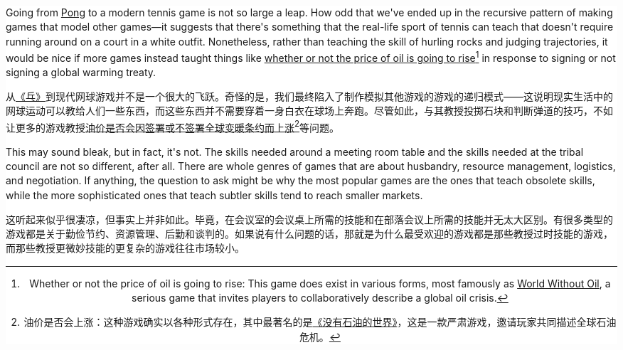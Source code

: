 Going from [Pong](https://en.wikipedia.org/wiki/Pong) to a modern tennis game is not so large a leap. How odd that we've ended up in the recursive pattern of making games that model other games—it suggests that there's something that the real-life sport of tennis can teach that doesn't require running around on a court in a white outfit. Nonetheless, rather than teaching the skill of hurling rocks and judging trajectories, it would be nice if more games instead taught things like [whether or not the price of oil is going to rise](#user-content-fn-95)[^95] in response to signing or not signing a global warming treaty.

从[《乓》](https://en.wikipedia.org/wiki/Pong)到现代网球游戏并不是一个很大的飞跃。奇怪的是，我们最终陷入了制作模拟其他游戏的游戏的递归模式——这说明现实生活中的网球运动可以教给人们一些东西，而这些东西并不需要穿着一身白衣在球场上奔跑。尽管如此，与其教授投掷石块和判断弹道的技巧，不如让更多的游戏教授[油价是否会因签署或不签署全球变暖条约而上涨](#user-content-fn-96)[^96]等问题。

This may sound bleak, but in fact, it's not. The skills needed around a meeting room table and the skills needed at the tribal council are not so different, after all. There are whole genres of games that are about husbandry, resource management, logistics, and negotiation. If anything, the question to ask might be why the most popular games are the ones that teach obsolete skills, while the more sophisticated ones that teach subtler skills tend to reach smaller markets.

这听起来似乎很凄凉，但事实上并非如此。毕竟，在会议室的会议桌上所需的技能和在部落会议上所需的技能并无太大区别。有很多类型的游戏都是关于勤俭节约、资源管理、后勤和谈判的。如果说有什么问题的话，那就是为什么最受欢迎的游戏都是那些教授过时技能的游戏，而那些教授更微妙技能的更复杂的游戏往往市场较小。

<div align="center">

[^1]: University programs for game designers: To investigate this more, I urge you to look at the website for the International Game Developers Association and its academic outreach [page](www.igda.org/academia/).
[^2]: 游戏设计师大学课程：要进一步了解这方面的情况，我建议你访问国际游戏开发者协会的网站及其学术推广[页面](www.igda.org/academia/)。
[^3]: Pinochle: A game of cards. You play with a slightly different deck than the standard 52-card deck used for poker or bridge. Points are scored based on the number of particular combinations of cards (called "melds") that you hold in your hand, which is similar to poker, but you also bid for "trumps" (naming a suit higher ranking than all other suits), similar to bridge.
[^4]: 1 Corinthians: The citation is 1 Corinthians 13:11. The following is from the King James version of the Bible:
[^5]: 皮纳克尔：一种纸牌游戏。与扑克或桥牌所用的标准 52 张牌略有不同。得分是根据你手中的牌的特定组合（称为“拼牌”）的数量来计算的，这与扑克牌类似，但你也要为“王牌”出价（命名一种比其他花色等级都高的花色），这与桥牌类似。
[^6]: 哥林多前书：引用的是《哥林多前书》13:11。以下内容出自《圣经》詹姆士王版本：
[^7]: Gamification: Two solid critiques of this practice can be found in Margaret Robertson's blog post on ["pointsification"](http://bit.ly/cant-play-wont-play) and Ian Bogost's critique ["Gamification is Bullshit,"](https://www.theatlantic.com/technology/archive/2011/08/gamification-is-bullshit/243338/) published in The Atlantic.
[^8]: 游戏化：玛格丽特·罗伯逊的博客文章[《点数化 》](http://bit.ly/cant-play-wont-play)和伊恩·博格斯特在《大西洋月刊》发表的批评文章[《游戏化是胡扯》](http://bit.ly/gamification-bogost-atlantic)，是对这种做法的两个有力批判。
[^9]: Games with informal rule sets: Many theorists have established a spectrum from "game" to "play." Bruno Bettelheim, the child psychologist, defined forms of play as make-believe (solo or cooperative), joint storytelling, community building, and play with toys. He saw games as team-based, or individual competitions against other people or against self-imposed marker thresholds. Of course, joint storytelling or social tie-building proceed by concrete if unspoken rules. I'd argue that what we tend to think of as "play" or "informal" games may have more rules than the classic definition of game.
[^10]: 具有非形式规则集的游戏：许多理论家建立了一个从“游戏”到“玩耍”的谱系。儿童心理学家布鲁诺·贝特尔海姆把游戏的形式定义为虚构（独自或合作）、共同讲故事、社区建设和玩玩具。他认为游戏是以团队为基础的，或者是个人与他人的竞争，或者是与自我设定的标记阈值的竞争。当然，共同讲故事或建立社会纽带的游戏是根据具体的规则进行的。我认为，我们通常认为的“游戏”或“非正式”游戏可能比游戏的经典定义有更多的规则。
[^11]: Hierarchical and strongly tribal primates: For marvelous insight into the tribal and animalistic nature of human societies, I highly recommend the work of Jared Diamond, particularly The Third Chimpanzee (Harper, 2006) and Guns, Germs, and Steel (W.W. Norton and Company, 1999).
[^12]: 等级森严且热衷抱团的灵长类动物：我强烈推荐贾雷德·戴蒙德的作品，尤其是《第三只黑猩猩》（哈珀出版社，2006 年）和《枪炮、病菌和钢铁》（W.W. Norton and Company, 1999 年），其中对人类社会的部落和兽性有深刻的见解。
[^13]: Examining the space around us: A lot of games can be treated as problems in graph theory—and this is where those guys saying that the game was all vertices were right. These were people who had essentially "leveled up" in how they viewed space; they were practiced enough in territory problems that they were able to abstract any given territory game into a graph and discern patterns that I, stuck in my perception of it, was unable to see.
[^14]: 审视我们周围的空间：很多游戏都可以被视为图论中的问题——这也是那些说游戏都是顶点的人说对了的地方。这些人在看待空间方面基本上已经“升级”了；他们在领地问题上已经练得足够好，能够将任何给定的领地游戏抽象成图形，并找出我无法看到的模式，而我却还停留在对它的认知上。
[^15]: Cartesian coordinate space: This is the classic method, developed by René Descartes, of locating a point in 2-D space on a grid defined by two orthogonal axes. It serves as the basis of much of algebra (as well as most of computer graphics). This tends to be our default assumption for how space is "shaped," but within graph theory many other types of spaces are possible.
[^16]: Directed graph: A directed graph is one where you have points or nodes connected by lines (vertices and edges, in mathematics lingo) but the lines have direction. Think of the classic children's board game Chutes and Ladders; the chutes and ladders on the board are directed links between points on the board. You can only move one way on a chute. It is a game that does not use Cartesian space; the shortest distances between points have nothing to do with the physical distances on the board, but rather with the number of moves it takes to get to a given spot. All of the "track" games such as Monopoly are in effect directed graphs.
[^17]: A tennis court could be both: Tennis has two separate spaces divided by a net, and can therefore be looked at either way. Were we to graph it using nodes, we might say that there are four nodes: two halves of the court, and the out of bounds area at each extreme. The game is about getting the ball from your node to the out of bounds area on the opposite side. But of course, it is also a game played in a traditional coordinate space. Player position within a node is actually where most of the strategy lies.
[^18]: 笛卡尔坐标空间：这是由勒内·笛卡尔提出的经典方法，即在两个正交轴所定义的网格上确定二维空间中某一点的位置。它是大部分代数（以及大部分计算机制图）的基础。这往往是我们对空间如何“成形”的默认假设，但在图论中，还有许多其他类型的空间是可能的。
[^19]: 有向图：有向图是指点或节点由线（数学术语为顶点和边）连接，但线是有方向的。想想经典的儿童棋盘游戏“滑梯和梯子”：棋盘上的滑梯和梯子是棋盘上各点之间的有向连接。在滑梯上只能单向移动。这是一个不使用笛卡尔空间的游戏；点与点之间的最短距离与棋盘上的物理距离无关，而是与到达指定地点所需的移动次数有关。所有的“轨道”游戏，如大富翁，实际上都是有向图。
[^20]: 两种空间：网球场有两个独立的空间，由球网分割开来，因此可以从任意一个方面来看。如果用节点来表示，我们可以说有四个节点：两个半场和两端的出界区。比赛就是要把球从你的节点打到对面的出界区。当然，这也是一场在传统坐标空间中进行的比赛。球员在节点内的位置实际上是大部分策略的所在。
[^21]: Games where things fit together physically: My favorites include Tetris, [Blokus](https://en.wikipedia.org/wiki/Blokus), and [Rumis](https://en.wikipedia.org/wiki/Rumis).
[^22]: Games where things fit together conceptually: Poker is probably the most obvious example, but many card games work this way, as do many tile-laying games such as [Carcassonne](https://en.wikipedia.org/wiki/Carcassonne_(board_game)).
[^23]: Games of classification or taxonomy: Card games such as [Uno](https://en.wikipedia.org/wiki/Uno_(card_game)) and [Go Fish!](https://en.wikipedia.org/wiki/Go_Fish), and even memory games, rely on classifying things into sets.
[^24]: 在物理意义上进行组合的游戏：我最喜欢的游戏包括俄罗斯方块、[Blokus](https://en.wikipedia.org/wiki/Blokus) 和 [Rumis](https://en.wikipedia.org/wiki/Rumis)。
[^25]: 在概念上进行组合的游戏：扑克可能是最明显的例子，但许多纸牌游戏都是如此，许多铺瓷砖游戏（如[卡卡颂](https://en.wikipedia.org/wiki/Carcassonne_(board_game))）也是如此。
[^26]: 分类游戏：[Uno](https://en.wikipedia.org/wiki/Uno_(card_game)) 和 [Go Fish!](https://en.wikipedia.org/wiki/Go_Fish) 等纸牌游戏，甚至是记忆游戏，都依赖于将事物分类成套。
[^27]: Games that take one turn: We might think of ro-sham-bo when used as a decision-making tool ("Let's do rock-paper-scissors to see who pays the bill."), or the mathematical game of [Nomic](http://en.wikipedia.org/wiki/Nomic), or the parodic "non-game" of [Mornington Crescent](https://en.wikipedia.org/wiki/Mornington_Crescent_(game)) from the UK.
[^28]: 一局定胜负的游戏：我们可能会想到用剪刀石头布作为决策工具（“我们来玩剪刀石头布，看谁买单”），或者数学游戏 [Nomic](http://en.wikipedia.org/wiki/Nomic)，或者英国的讽刺性“非游戏” [Mornington Crescent](https://en.wikipedia.org/wiki/Mornington_Crescent_(game))。
[^29]: You didn't learn the lesson (games of chance): Some wags have called gambling "a tax on the math-impaired." Probability is one of those areas where the human mind just seems to have trouble. The classic example is the repeated coin toss—there are only two possibilities, heads or tails. If you throw a coin and it lands on heads seven times in a row, what are the odds that it will land on tails next? The answer is still 50 percent because of how the question is phrased. If you ask, "What are the odds that eight consecutive throws will land on heads?" the answer is very different (1 in 2^8). Playing on this weakness has been a classic tool of marketers and con men. Unfortunately, this inherent inability to properly assess probability leads our brain to treat it as a "richly interpretable" situation, resulting in positive feedback for gambling even though the house always wins in the long run.
[^30]: 你没有学会这门课（机会游戏）：有些人把赌博称为“对数学障碍者的征税”。概率是人类思维似乎有问题的领域之一。最典型的例子就是反复抛掷硬币——只有两种可能，正面或反面。如果你扔硬币，连续七次都是正面，那么下一次是反面的概率是多少？答案仍然是 50%，因为问题的措辞是这样的。如果你问：“连续八次掷出正面的概率是多少？”答案就大不相同了（1/2^8）。利用这一弱点一直是营销人员和骗子的经典手段。不幸的是，这种天生无法正确评估概率的情况导致我们的大脑将其视为一种“可解释性很强”的情况，从而为赌博带来正反馈，尽管从长远来看，庄家总是赢家。
[^31]: Blackjack card counting: Card counting is based on rough statistical analysis to determine what the odds are of receiving a card of the right value next. This is possible because the game is played with a finite deck of known configuration. A detailed explanation of card counting methods can be found at [here](http://en.wikipedia.org/wiki/Card_counting).
[^32]: Dominoes: Because a line of dominoes can only fork when a "double" is played (a domino with the same value on both squares), you can count how many times a given value has been played, and how many are likely to be in players' hands, in order to determine whether it will be possible to play a given number in the future. Assuming the other players are playing optimally to remove the highest-value dominoes from their hand, you can determine which particular dominoes they are likely to have in their hands based on what play choices they make.
[^33]: 二十一点算牌：算牌是基于粗略的统计分析来确定接下来得到一张合适数值的牌的几率。之所以能做到这一点，是因为游戏使用的是有限且已知配置的牌组。有关算牌方法的详细解释，请访问[这里](http://en.wikipedia.org/wiki/Card_counting)。
[^34]: 多米诺骨牌：因为一排多米诺骨牌只有在打出“双牌”（两个方格上的点数相同）时才能分叉，所以你可以计算给定点数的骨牌被打出的次数，以及玩家手中可能有的骨牌数量，从而确定未来是否有可能打出给定数字的骨牌。假设其他玩家的最佳策略是从手中打出点数最高的多米诺骨牌，你可以根据他们的出牌选择来判定他们手中可能会有哪些特定的多米诺骨牌。
[^35]: Young girls as status driven: An excellent glimpse into this world can be found in Queen Bees and Wannabes: Helping Your Daughter Survive Cliques, Gossip, Boyfriends, and Other Realities of Adolescence by Rosalind Wiseman.
[^36]: 受地位驱使的年轻女孩：罗莎琳德·怀斯曼所著的《蜂后与崇拜者：帮助你的女儿度过拉帮结派、流言蜚语、男朋友和青春期的其他现实问题》一书中对这一世界进行了精彩的描述。
[^37]: Shooters: A class of video games where you fire projectiles at targets in order to score points. Usually divided into first-person shooters and 2-D shooters.
[^38]: Fighting games: A specific genre of video game wherein players take control of a martial artist. Typically, these games involve pressing particular button combinations in order to execute a particular kick or blow, or to dodge or deflect attacks. These games usually mimic one-on-one battles.
[^39]: CounterStrike: A team-based first-person shooter where players play one of two teams: terrorists or counterinsurgents. Each team has a slightly different goal, and the game is fought within a time limit. A very high degree of team coordination is required in order to be successful. CounterStrike was the most popular online action game in the world for many years.
[^40]: Training provided by shooting a virtual gun: In professions where training is a matter of life and death, training is designed to match the real circumstances as closely as possible. A mouse or a tap on a screen does not convey the realities of recoil, mass, size, or how humans react to being hit in various locations. The same is true for operating vehicles, such as tanks or airliners. Interfaces matter tremendously.
[^41]: 射击游戏：向目标发射弹丸以获取分数的一类电子游戏。通常分为第一人称射击游戏和二维射击游戏。
[^42]: 格斗游戏：一种特殊类型的视频游戏，玩家在游戏中控制一名武术家。通常，这些游戏涉及按特定的组合键来执行特定的踢或击，或躲避或抵挡攻击。这些游戏通常模仿一对一的战斗。
[^43]: 反恐精英：这是一款以团队为基础的第一人称射击游戏，玩家可从两支队伍中选择一支：恐怖分子或反叛乱分子。每支队伍的目标略有不同，游戏有时间限制。要想取得成功，需要高度的团队协作。多年来，《反恐精英》一直是世界上最受欢迎的在线动作游戏。
[^44]: 通过虚拟枪支射击进行训练：在训练关系到生死存亡的职业中，训练的设计要尽可能与真实情况相吻合。鼠标或在屏幕上点击并不能传达后坐力、质量、大小或人类在不同位置被击中时的反应等真实情况。操作坦克或客机等交通工具也是如此。界面非常重要。
[^45]: Games about rationing: The specific game was called simply Ration Board Game and was made by the Jay-line Mfg. Co. Inc., in 1943. The wonderful BoardGameGeek website has an [entry](http://boardgamegeek.com/boardgame/27313/ration-board) on it.
[^46]: 关于配给的游戏：具体的游戏名为《配给委员会》，由 Jay-line 制造公司于 1943 年制作。精彩的 BoardGameGeek 网站上有一个关于它的[条目](http://boardgamegeek.com/boardgame/27313/ration-board)。
[^47]: Chess and queens: Chess most likely originated in India 1400 years ago. The most mobile piece is the queen, which is allowed to move any distance it likes across the board, be it horizontally, diagonally, or vertically. This mobility only arrived in the game in the fifteenth century, and some argue that it arose as a result of the increasing presence of queens as heads of state in European politics.
[^48]: 国际象棋和皇后：国际象棋很可能起源于 1400 年前的印度。皇后是移动性最强的棋子，它可以在棋盘上任意移动，无论是横向、斜向还是纵向。这种移动性直到 15 世纪才出现在国际象棋中，有人认为它的出现是由于皇后作为国家元首在欧洲政治中的作用越来越大。
[^49]: Mancala: This family of games goes under many names including mancala, oware, wari, and many more. They all involve moving seeds or pebbles through wells on a board. The variant where you are not supposed to leave the opponent with no seeds is called oware, and is widely played in Africa. The name literally means "he/she marries."
[^50]: 《曼卡拉》：这个游戏家族有很多名字，包括曼卡拉、奥瓦、瓦里等等。它们都是在棋盘上的凹槽中移动种子或鹅卵石。不能让对手没有种子的变体叫做播棋，在非洲广为流传。这个名字的字面意思是“他/她结婚”。
[^51]: Modern games about farming: There are a number of these, including Euro games like [Agricola](https://en.wikipedia.org/wiki/Agricola_(board_game)), social games like [Farmville](https://en.wikipedia.org/wiki/FarmVille), and card games like [Bohnanza](https://en.wikipedia.org/wiki/Bohnanza). However, none of them encode the same set of social practices as mancala does.
[^52]: 现代农耕游戏：这类游戏有很多，包括欧洲游戏（如[《农家乐》](https://en.wikipedia.org/wiki/Agricola_(board_game))）、社交游戏（如[《农场小镇》](https://en.wikipedia.org/wiki/FarmVille)）和纸牌游戏（如[《种豆》](https://en.wikipedia.org/wiki/Bohnanza)）。不过，这些游戏都没有像《曼卡拉》那样包含了相同的社会实践。
[^53]: [Diplomacy](https://en.wikipedia.org/wiki/Diplomacy_(game)): A classic board game of interpersonal strategy, Diplomacy requires that players make deals with one another and then proceed to double-cross each other, all in the context of a board representing a map of the world.
[^54]: Role-playing: Generally speaking, role-playing games are ones where the player takes on an alternate identity. Traditional pen-and-paper role-playing is like a special form of collaborative acting, but the computerized versions tend to put a much heavier emphasis on increasing the statistical definition of your character. A game with role-playing elements is typically one where the character you play can become more powerful over time.
[^55]: [《外交》](https://en.wikipedia.org/wiki/Diplomacy_(game))：是一款经典的人际策略棋盘游戏，要求玩家在一个代表世界地图的棋盘上相互交易，然后再相互出卖。
[^56]: 角色扮演：一般来说，角色扮演游戏是指玩家扮演另一个身份的游戏。传统的纸笔角色扮演游戏就像是一种特殊形式的合作表演，但电脑版的角色扮演游戏往往更强调增加角色的统计定义。具有角色扮演元素的游戏通常会让玩家扮演的角色随着时间的推移变得更加强大。
[^57]: Disgust: A quick online quiz where you can test your own disgust levels with various substances is available at [here](www.bbc.co.uk/science/humanbody/mind/surveys/disgust/). This quiz is part of a study developed by Dr. Val Curtis of the London School of Hygiene and Tropical Medicine.
[^58]: 恶心：你可以在[网站](www.bbc.co.uk/science/humanbody/mind/surveys/disgust/)上进行快速在线测验，测试自己对各种物质的厌恶程度。该测验是伦敦卫生与热带医学学院瓦尔·柯蒂斯博士所做研究的一部分。
[^59]: Groups run by outsize personalities: For more on the many vulnerabilities of the human mind to persuasion, I recommend the wonderful book Influence: The Psychology of Persuasion by Robert Cialdini.
[^60]: Inbred dislike of groups not our own: There are many studies in the history of sociology and psychology that demonstrate this, but perhaps the most chilling is the Stanford Prison Experiment.
[^61]: 强势人物领导的群体：如果想了解更多关于人的心理在说服方面的弱点，我推荐罗伯特·西亚迪尼所著的《影响力》一书。
[^62]: 天生厌恶不属于我们自己的群体：社会学和心理学史上有许多研究证明了这一点，但最令人不寒而栗的可能是斯坦福监狱实验。
[^63]: "Sowing salt": There isn't any historical evidence that this ever happened at Carthage. While it probably did happen in a ritual manner among the Hittites and Assyrians, historically populations were much less mobile than today, and ruining cropland would be a foolhardy move. Shifting alliances meant that today's enemy would be tomorrow's ally.
[^64]: “撒盐”：没有任何历史证据表明迦太基发生过这种情况。虽然在赫梯人和亚述人中可能以仪式的方式发生过，但历史上人口的流动性远不如今天，毁坏耕地是一种愚蠢的举动。联盟的变化意味着今天的敌人会成为明天的盟友。
[^65]: Blind obedience: This tension in games is at the center of the powerful series of games entitled "The Mechanic is the Message," by Brenda Romero. In particular, the board game [Train](http://romero.com/analog/) is about the complicity of players in performing terrible deeds (or finding ways to subvert the system).
[^66]: 盲目服从：游戏中的这种紧张关系正是布伦达·罗梅罗所著的《机械即信息》系列游戏的核心。尤其是棋盘游戏[《火车》](http://romero.com/analog/)，它讲述的是玩家在实施可怕行为（或找到颠覆系统的方法）时的同谋关系。
[^67]: Jumping puzzles: A challenge often found in games, jumping puzzles are sequences of jumps that must be performed with precise timing. They are often denigrated as a designer's failure of imagination.
[^68]: 跳跃谜题：游戏中常见的一种挑战，跳跃谜题是需要在精确时机执行的一系列跳跃动作。它们经常被批评为设计师想象力的失败。
[^69]: Tile-based: A term for computer graphics that are based on drawing discrete squares, or tiles, each with an image on them. Generally, nothing in the game can straddle the boundary between two tiles.
[^70]: 基于瓷砖的图形：这是一个计算机图形学术语，指基于绘制离散方格或瓷砖的图形，每个方格或瓷砖上都有一个图像。通常，游戏中的任何物体都不能跨越两个瓷砖之间的边界。
[^71]: Topology: More specifically, the branch of geometry that is interested in the properties of shapes that do not change when you "squish" a shape. In theory, if you had a cube that you could squish all you wanted, you could shape it into a sphere. However, to change it into a donut, you have to punch a hole in it. The donut, however, can easily become a teapot; the hole becomes the handle. This is called a "continuous deformation," and we term shapes that can be squished into one another "homeomorphic." Quite often, we find that different game designs are more or less homeomorphic, too: the variances between them have more in common with the difference between a cube and a sphere than they do between a cube and a donut.
[^72]: 拓扑学：更具体地说，是几何学的一个分支，研究的是“挤压”形状时不会改变的形状属性。从理论上讲，如果你有一个立方体，你可以随心所欲地挤压它，你可以把它捏成一个球体。但是，要把它变成一个甜甜圈，就必须在上面打一个洞。然而，甜甜圈可以很容易地变成茶壶；孔变成了把手。这就是所谓的“连续变形”，我们把可以相互挤压的形状称为“同胚”。很多时候，我们会发现不同的游戏设计也或多或少具有同胚性：它们之间的差异更像是立方体和球体之间的差异，而不是立方体和甜甜圈之间的差异。
[^73]: Platform games: Any of a broad class of games where you attempt to traverse a landscape collecting objects or touching every space on the map. Platform games originally featured platforms as their setting, hence the name.
[^74]: 平台游戏：平台游戏是一类游戏，游戏中玩家试图穿越一个场景，收集物品或触及地图上的每一个空间。平台游戏最初以平台为背景，因此得名。
[^75]: [Frogger](https://en.wikipedia.org/wiki/Frogger): A simple space traversal game where you play as a frog attempting to reach one of five safe spaces on the other side of a busy road and a river. Both the road and the river present the same obstacle, but clever artwork makes them look like different play experiences.
[^76]: [Donkey Kong](https://en.wikipedia.org/wiki/Donkey_Kong): One of the earliest arcade platformers, this game required you to play as Mario, a plumber who wanted to rescue his girlfriend, who was abducted by a giant ape. You had to walk up slanted platforms and jump over rolling barrels in order to reach the top.
[^77]: [Kangaroo](https://en.wikipedia.org/wiki/Kangaroo_(video_game)): Another early arcade platformer. In this game, you played as a kangaroo mother trying to rescue her baby joey. Monkeys threw apples at you from the side of the screen as you tried to reach the top.
[^78]: [《青蛙过河》](https://en.wikipedia.org/wiki/Frogger)：这是一款简单的空间穿越游戏，玩家扮演一只青蛙，试图到达繁忙道路和河流另一侧的五个安全空间之一。道路和河流都有相同的障碍，但巧妙的美术设计让它们看起来像是不同的游戏体验。
[^79]: [《大金刚》](https://en.wikipedia.org/wiki/Donkey_Kong)：作为最早的街机平台游戏之一，这款游戏要求玩家扮演水管工马里奥，去营救被巨猿绑架的女友。你必须走上倾斜的平台，跳过滚动的木桶，才能到达顶端。
[^80]: [《袋鼠》](https://en.wikipedia.org/wiki/Kangaroo_(video_game))：另一款早期的街机平台游戏。在这款游戏中，你扮演一位袋鼠妈妈，试图救出她的小宝宝。当你试图到达顶端时，猴子会从屏幕一侧向你扔苹果。
[^81]: [Miner 2049er](https://en.wikipedia.org/wiki/Miner_2049er): An early platformer available on 8-bit computer systems, this game was actually very similar topologically to Pac-Man. You played as a miner who had to touch every spot on the map—as you walked over girders, they changed color to indicate that you had been there.
[^82]: [Q*Bert](https://en.wikipedia.org/wiki/Q*bert): Another map traversal game, this game took place on a triangular grid of diamonds rather than in a traditional Cartesian space. It also featured a few spots where there were elements of a directed graph—you could jump onto a little disk that floated beside the map and be taken to the top of the triangle. Once again, the objective was to visit every node on the graph without colliding with an enemy.
[^83]: [Lode Runner](https://en.wikipedia.org/wiki/Lode_Runner) and [Apple Panic](https://en.wikipedia.org/wiki/Apple_Panic): Complex platformers for 8-bit computers where you were asked to collect all of a number of objects on the screen while not being caught by the enemies. Unlike other platformers, however, these let you actually change the map by dropping a substance that temporarily removed a segment of the floor. Enemies could fall in the floor and be trapped—if the floor was restored before they escaped, they would be removed from play. Often, objects you needed to retrieve would be hidden under deep floors that required you to tunnel down using this ability, thus risking death. The best levels were highly difficult puzzles.
[^84]: [《矿工 2049》](https://en.wikipedia.org/wiki/Miner_2049er)：这是一款早期的平台游戏，可用于 8 位电脑系统，从拓扑结构上看，这款游戏与《吃豆人》非常相似。你扮演一名矿工，必须触碰到地图上的每一个点，当你走过大梁时，大梁就会变色，表示你曾经到过那里。
[^85]: [《Q*伯特》](https://en.wikipedia.org/wiki/Q*bert)：这是另一款地图穿越游戏，游戏地点是由菱形组成的三角形网格，而不是传统的笛卡尔空间。游戏中还有一些有向图元素——你可以跳到漂浮在地图旁边的一个小圆盘上，然后被带到三角形的顶端。同样，游戏的目标是在不与敌人发生碰撞的情况下访问图上的每个节点。
[^86]: [《淘金者》](https://en.wikipedia.org/wiki/Lode_Runner)和 [《苹果恐慌》](https://en.wikipedia.org/wiki/Apple_Panic)：8 位电脑上的复杂平台游戏，要求玩家收集屏幕上的所有物体，同时不被敌人抓住。但与其他平台游戏不同的是，这两款游戏可以通过投掷物质暂时移除一段地板来改变地图。敌人可能会掉进地板并被困住——如果在他们逃脱之前地板被恢复，他们就会被移出游戏。通常情况下，你需要取回的物品会藏在很深的地板下，这就要求你使用这种能力向下挖隧道，从而冒着死亡的危险。最好的关卡都是高难度的谜题。
[^87]: 3-D on rails: A term used to refer to games that have a 3-D representation but do not permit you to move freely through the environment.
[^88]: True 3-D: A term used to refer to games that use both 3-D rendering and a 3-D space in which the player can move.
[^89]: 轨道三维：指的是有 3-D 呈现但不允许在环境中自由移动的游戏。
[^90]: 真正的三维：指同时使用 3-D 渲染和玩家可以移动的 3-D 空间的游戏。
[^91]: Secrets: A term for hidden objects scattered throughout a level of a game. Many games offer up the collection of secrets as an additional axis for success in order to reward thorough exploration.
[^92]: 秘密：指散落在游戏关卡中的隐藏物品。许多游戏都将收集秘密作为衡量成功的额外维度，以奖励玩家的深入探索。
[^93]: Pick-up: A generic term for a game object that grants new abilities to the player when collected. The classic early examples include the large dots in Pac-Man that make the player capable of eating ghosts and the hammer in Donkey Kong, which allows the player to destroy barrels.
[^94]: 拾取：游戏物品的总称，玩家收集后可获得新的能力。早期的经典例子包括《吃豆人》中能让玩家吃鬼的豆子，以及《大金刚》中能让玩家摧毁木桶的锤子。
[^95]: Whether or not the price of oil is going to rise: This game does exist in various forms, most famously as [World Without Oil](http://worldwithoutoil.org/), a serious game that invites players to collaboratively describe a global oil crisis.
[^96]: 油价是否会上涨：这种游戏确实以各种形式存在，其中最著名的是[《没有石油的世界》](http://worldwithoutoil.org/)，这是一款严肃游戏，邀请玩家共同描述全球石油危机。
[^97]: Jumping times: An article by Ben Cousins in Develop Magazine (August 2002) examined this. The author found that hit games with well-received gameplay had level lengths clustering around 1 minute and 10 seconds, characters that jump with an elapsed time in the air clustering around 0.7 seconds, and the elapsed time to perform three combat moves in succession clustered around 2 seconds. He suggests that these should be considered constants for good gameplay.
[^98]: 跳跃时间：本·卡辛斯在《开发》杂志（2002 年 8 月）上发表的一篇文章对此进行了研究。作者发现，游戏性广受好评的热门游戏的关卡长度集中在 1 分 10 秒左右，角色在空中跳跃的时间集中在 0.7 秒左右，连续完成三个战斗动作的时间集中在 2 秒左右。他建议，这些应被视为良好游戏性的常量。
[^99]: Time attack: A common tactic in many games, particularly platform games, is to ask you to do the same tasks you have done before but within tighter and tighter time limits.
[^100]: 时间挑战：许多游戏（尤其是平台游戏）中的一个常见策略就是要求玩家在越来越短的时间内完成之前做过的相同任务。
[^101]: Atari 2600: The first blockbuster success in the console industry, the Atari 2600's heyday was in the late 70s and early 80s.
[^102]: Laser Blast: Designed by David Crane, this simple shooter from Activision features a flying saucer with a gun that can shoot at any one of five downward angles. On the terrain below are three tanks per screen. Shots are almost instantaneous, so this is a game of lining up the correct angle and firing before the tanks do.
[^103]: 雅达利 2600：雅达利 2600 是游戏机行业中第一款大获成功的游戏机，其全盛时期是上世纪 70 年代末和 80 年代初。
[^104]: [激光爆炸](https://en.wikipedia.org/wiki/Laser_Blast)：由大卫·克雷恩设计，动视公司推出的简单射击游戏。游戏中有一个配备枪械的飞碟，可以向五个向下的不同角度射击。在下面的地形上，每屏有三辆坦克。射击几乎是瞬间完成的，所以这是一个在坦克开火前对准正确角度并射击的游戏。
[^105]: Quantized: Quantizing is the act of taking continuous values in data and forcing the data to fit to a pattern; for example, turning a picture with infinite shades of gray into an image with 256 levels of gray, or taking music that isn't quite on the beat and forcing it to fit perfect mathematical rhythm.
[^106]: 量子化：量子化/离散化，是在数据中提取连续值，并迫使数据符合某种模式的行为；例如，将一幅有无限灰度的图片变成一幅有 256 级灰度的图片，或者将不太符合节拍的音乐强迫其符合完美的数学节奏。
[^107]: Five fighting games: I realize this is a controversial statement to make! The five I would identify are:
[^108]: Combos: Many games reward players for executing a series of moves correctly. Often they give a bonus for doing so, such as extra damage when attacking.
[^109]: 五款格斗游戏：我意识到这是一个有争议的说法！我认为有以下五种：
[^110]: 连击：许多游戏都会奖励正确执行一系列动作的玩家。通常，他们会为这样做提供奖励，例如攻击时的额外伤害。
[^111]: Shmup: Slang for "shoot 'em up." This term typically refers to a subgenre of shooter games, ones that embrace the limitations of 2-D graphics.
[^112]: Space Invaders: The original shmup, Space Invaders by Taito featured a tank that moved along the bottom edge of the screen, some barriers that protected the tank but eroded as they were fired upon, and an army of aliens marching inexorably down the screen while firing. As you reduced the number of enemies approaching, the speed of their approach grew faster.
[^113]: Galaxian: An elaboration of Space Invaders that featured some of the aliens leaving the formation and dive-bombing the player, rather than the formation moving down the screen.
[^114]: Shmup：shoot them up，俚语，意为“射击游戏”。该词通常指射击游戏的一个分支，即那些接受 2-D 图形限制的游戏。
[^115]: 《太空侵略者》：由 Taito 制作的《太空侵略者》是最原始的射击游戏，游戏中的坦克沿着屏幕下沿移动，一些障碍物保护着坦克，但在遭到射击时会被侵蚀，还有一支外星人大军一边射击一边顺着屏幕无情地前进。随着敌人数量的减少，他们接近的速度也越来越快。
[^116]: 《小蜜蜂》：《太空入侵者》的改良版，一些外星人会离开队形俯冲轰炸玩家，而不是队形向屏幕下方移动。
[^117]: Gyruss: A spin-off from Galaxian that distorted the playfield into a circle. The player moved along the outer rim, and enemies emerged in spirals from the center.
[^118]: Tempest: An arcade game by Atari in which the player moved along the edge of various shapes, all of which effectively distorted the view of the playfield in what was a fairly standard shooter. Some of the playfields were topologically circular, and others were lines.
[^119]: Galaga: This sequel to Galaxian introduced various key concepts such as bonus levels and power-ups (your ship could be captured and then recaptured so that you earned double firepower).
[^120]: Gorf: A whimsical arcade shooter that featured notably different opponents on different levels, including a mothership as a final enemy for stages.
[^121]: Zaxxon: Isometric scrolling shooters are not unheard of, but they are usually merely visual tricks to spice up a shooter that is truly a 2-D experience. Zaxxon, however, permitted movement along the vertical axis and had obstacles and targets at different heights. The perspective made it tricky to align the ship, but the graphics were amazing for its time. Very few other games made use of this style of gameplay, with the notable exception of Blue Max and its sequel, which set the gameplay in World War I and included the ability to bomb targets.
[^122]: Centipede: One of the most charming shoot-'em-ups ever made, Centipede was notable for its extension of several key concepts from earlier games. It permitted full planar movement within a restricted area at the bottom of the screen, allowing enemies to inhabit the space behind the player. It made use of the same sort of barriers that Space Invaders had, only it characterized them as mushrooms and spread them across the entire screen. It had a wide assortment of enemies, some of which marched down the screen and some of which were dive-bombers. Finally, the control mechanism was a trackball, which gave players control over acceleration rather than just linear movement speed, employed by joystick-controlled shooters.
[^123]: Asteroids: A shooter played on a toroidal field. The torus was never displayed to the user as such, of course; the player was presented with a stark black screen with asteroids drifting on it. The top and bottom edges wrapped around, as did the left and right edges. Every time you shot an asteroid, it broke into smaller pieces. Only the smaller pieces could be removed from play. You controlled your ship using a reasonable 2-D simulation of inertial physics. Most people chose not to move very much and instead played the game as a turret, as it was difficult to control your ship.
[^124]: 《Gyruss》：《小蜜蜂》的衍生游戏，将游戏场地扭曲成一个圆形。玩家沿着外圈移动，敌人则从中心呈螺旋状出现。
[^125]: 《暴风雨》：雅达利推出的一款街机游戏，在这款相当标准的射击游戏中，玩家沿着各种形状的边缘移动，所有这些都有效地扭曲了游戏场地的视角。有些游戏场地在拓扑上是圆形的，有些则是线形的。
[^126]: 《大蜜蜂》：《小蜜蜂》的续作，引入了各种关键概念，如奖励关卡和强化道具（你的飞船可以被捕获，然后再夺回，这样你就能获得双倍火力）。
[^127]: 《Gorf》：一款异想天开的街机射击游戏，在不同的关卡中会遇到明显不同的对手，包括作为各阶段最终敌人的母舰。
[^128]: Zaxxon：等轴滚动射击游戏并非闻所未闻，但它们通常只是视觉上的小把戏，为真正的二维射击游戏增添色彩。然而，Zaxxon 允许沿垂直轴移动，并在不同高度设置障碍和目标。这种视角使飞船的对齐变得十分困难，但其画面在当时却是令人惊叹的。很少有其他游戏采用这种游戏方式，但《蓝色麦克斯》及其续集是个例外，该游戏将游戏背景设定在第一次世界大战，并加入了轰炸目标的功能。
[^129]: 《蜈蚣》：《蜈蚣》是史上最有魅力的射击游戏之一，其显著特点是扩展了早期游戏的几个关键概念。它允许玩家在屏幕底部的限制区域内进行完全平面的移动，允许敌人藏匿在玩家身后的空间。它使用了《太空入侵者》中的障碍物，只是把它们描述成蘑菇，并把它们分布在整个屏幕上。游戏中的敌人种类繁多，有的沿着屏幕向下行进，有的则是俯冲轰炸机。最后，该游戏的控制装置是一个轨迹球，玩家可以控制加速度，而不仅仅是操纵杆控制的射击游戏所采用的线性移动速度。